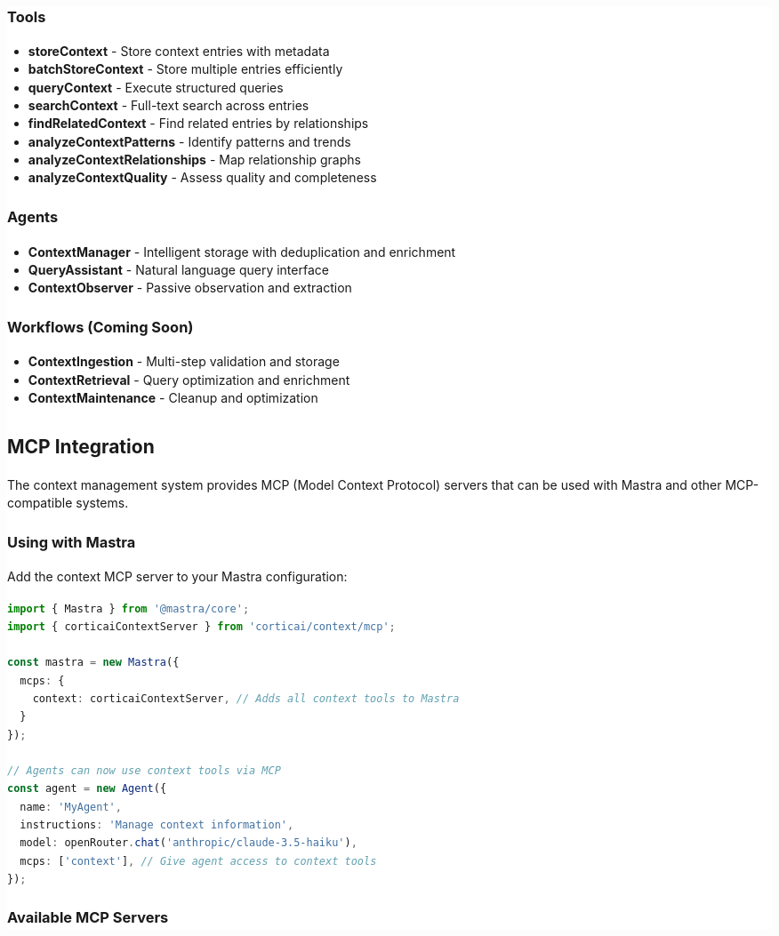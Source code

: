 ### Tools

- **storeContext** - Store context entries with metadata
- **batchStoreContext** - Store multiple entries efficiently
- **queryContext** - Execute structured queries
- **searchContext** - Full-text search across entries
- **findRelatedContext** - Find related entries by relationships
- **analyzeContextPatterns** - Identify patterns and trends
- **analyzeContextRelationships** - Map relationship graphs
- **analyzeContextQuality** - Assess quality and completeness

### Agents

- **ContextManager** - Intelligent storage with deduplication and enrichment
- **QueryAssistant** - Natural language query interface
- **ContextObserver** - Passive observation and extraction

### Workflows (Coming Soon)

- **ContextIngestion** - Multi-step validation and storage
- **ContextRetrieval** - Query optimization and enrichment
- **ContextMaintenance** - Cleanup and optimization

## MCP Integration

The context management system provides MCP (Model Context Protocol) servers that can be used with Mastra and other MCP-compatible systems.

### Using with Mastra

Add the context MCP server to your Mastra configuration:

```typescript
import { Mastra } from '@mastra/core';
import { corticaiContextServer } from 'corticai/context/mcp';

const mastra = new Mastra({
  mcps: {
    context: corticaiContextServer, // Adds all context tools to Mastra
  }
});

// Agents can now use context tools via MCP
const agent = new Agent({
  name: 'MyAgent',
  instructions: 'Manage context information',
  model: openRouter.chat('anthropic/claude-3.5-haiku'),
  mcps: ['context'], // Give agent access to context tools
});
```

### Available MCP Servers
